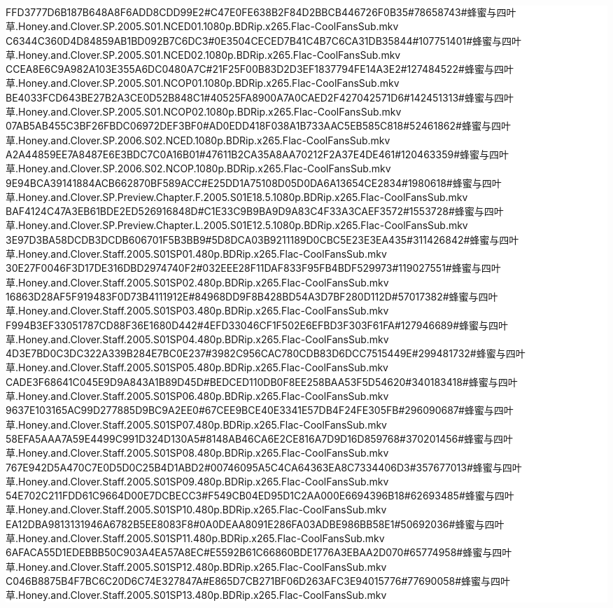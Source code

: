 FFD3777D6B187B648A8F6ADD8CDD99E2#C47E0FE638B2F84D2BBCB446726F0B35#78658743#蜂蜜与四叶草.Honey.and.Clover.SP.2005.S01.NCED01.1080p.BDRip.x265.Flac-CoolFansSub.mkv C6344C360D4D84859AB1BD092B7C6DC3#0E3504CECED7B41C4B7C6CA31DB35844#107751401#蜂蜜与四叶草.Honey.and.Clover.SP.2005.S01.NCED02.1080p.BDRip.x265.Flac-CoolFansSub.mkv CCEA8E6C9A982A103E355A6DC0480A7C#21F25F00B83D2D3EF1837794FE14A3E2#127484522#蜂蜜与四叶草.Honey.and.Clover.SP.2005.S01.NCOP01.1080p.BDRip.x265.Flac-CoolFansSub.mkv BE4033FCD643BE27B2A3CE0D52B848C1#40525FA8900A7A0CAED2F427042571D6#142451313#蜂蜜与四叶草.Honey.and.Clover.SP.2005.S01.NCOP02.1080p.BDRip.x265.Flac-CoolFansSub.mkv 07AB5AB455C3BF26FBDC06972DEF3BF0#AD0EDD418F038A1B733AAC5EB585C818#52461862#蜂蜜与四叶草.Honey.and.Clover.SP.2006.S02.NCED.1080p.BDRip.x265.Flac-CoolFansSub.mkv A2A44859EE7A8487E6E3BDC7C0A16B01#47611B2CA35A8AA70212F2A37E4DE461#120463359#蜂蜜与四叶草.Honey.and.Clover.SP.2006.S02.NCOP.1080p.BDRip.x265.Flac-CoolFansSub.mkv 9E94BCA39141884ACB662870BF589ACC#E25DD1A75108D05D0DA6A13654CE2834#1980618#蜂蜜与四叶草.Honey.and.Clover.SP.Preview.Chapter.F.2005.S01E18.5.1080p.BDRip.x265.Flac-CoolFansSub.mkv BAF4124C47A3EB61BDE2ED526916848D#C1E33C9B9BA9D9A83C4F33A3CAEF3572#1553728#蜂蜜与四叶草.Honey.and.Clover.SP.Preview.Chapter.L.2005.S01E12.5.1080p.BDRip.x265.Flac-CoolFansSub.mkv 3E97D3BA58DCDB3DCDB606701F5B3BB9#5D8DCA03B9211189D0CBC5E23E3EA435#311426842#蜂蜜与四叶草.Honey.and.Clover.Staff.2005.S01SP01.480p.BDRip.x265.Flac-CoolFansSub.mkv 30E27F0046F3D17DE316DBD2974740F2#032EEE28F11DAF833F95FB4BDF529973#119027551#蜂蜜与四叶草.Honey.and.Clover.Staff.2005.S01SP02.480p.BDRip.x265.Flac-CoolFansSub.mkv 16863D28AF5F919483F0D73B4111912E#84968DD9F8B428BD54A3D7BF280D112D#57017382#蜂蜜与四叶草.Honey.and.Clover.Staff.2005.S01SP03.480p.BDRip.x265.Flac-CoolFansSub.mkv F994B3EF33051787CD88F36E1680D442#4EFD33046CF1F502E6EFBD3F303F61FA#127946689#蜂蜜与四叶草.Honey.and.Clover.Staff.2005.S01SP04.480p.BDRip.x265.Flac-CoolFansSub.mkv 4D3E7BD0C3DC322A339B284E7BC0E237#3982C956CAC780CDB83D6DCC7515449E#299481732#蜂蜜与四叶草.Honey.and.Clover.Staff.2005.S01SP05.480p.BDRip.x265.Flac-CoolFansSub.mkv CADE3F68641C045E9D9A843A1B89D45D#BEDCED110DB0F8EE258BAA53F5D54620#340183418#蜂蜜与四叶草.Honey.and.Clover.Staff.2005.S01SP06.480p.BDRip.x265.Flac-CoolFansSub.mkv 9637E103165AC99D277885D9BC9A2EE0#67CEE9BCE40E3341E57DB4F24FE305FB#296090687#蜂蜜与四叶草.Honey.and.Clover.Staff.2005.S01SP07.480p.BDRip.x265.Flac-CoolFansSub.mkv 58EFA5AAA7A59E4499C991D324D130A5#8148AB46CA6E2CE816A7D9D16D859768#370201456#蜂蜜与四叶草.Honey.and.Clover.Staff.2005.S01SP08.480p.BDRip.x265.Flac-CoolFansSub.mkv 767E942D5A470C7E0D5D0C25B4D1ABD2#00746095A5C4CA64363EA8C7334406D3#357677013#蜂蜜与四叶草.Honey.and.Clover.Staff.2005.S01SP09.480p.BDRip.x265.Flac-CoolFansSub.mkv 54E702C211FDD61C9664D00E7DCBECC3#F549CB04ED95D1C2AA000E6694396B18#62693485#蜂蜜与四叶草.Honey.and.Clover.Staff.2005.S01SP10.480p.BDRip.x265.Flac-CoolFansSub.mkv EA12DBA9813131946A6782B5EE8083F8#0A0DEAA8091E286FA03ADBE986BB58E1#50692036#蜂蜜与四叶草.Honey.and.Clover.Staff.2005.S01SP11.480p.BDRip.x265.Flac-CoolFansSub.mkv 6AFACA55D1EDEBBB50C903A4EA57A8EC#E5592B61C66860BDE1776A3EBAA2D070#65774958#蜂蜜与四叶草.Honey.and.Clover.Staff.2005.S01SP12.480p.BDRip.x265.Flac-CoolFansSub.mkv C046B8875B4F7BC6C20D6C74E327847A#E865D7CB271BF06D263AFC3E94015776#77690058#蜂蜜与四叶草.Honey.and.Clover.Staff.2005.S01SP13.480p.BDRip.x265.Flac-CoolFansSub.mkv
